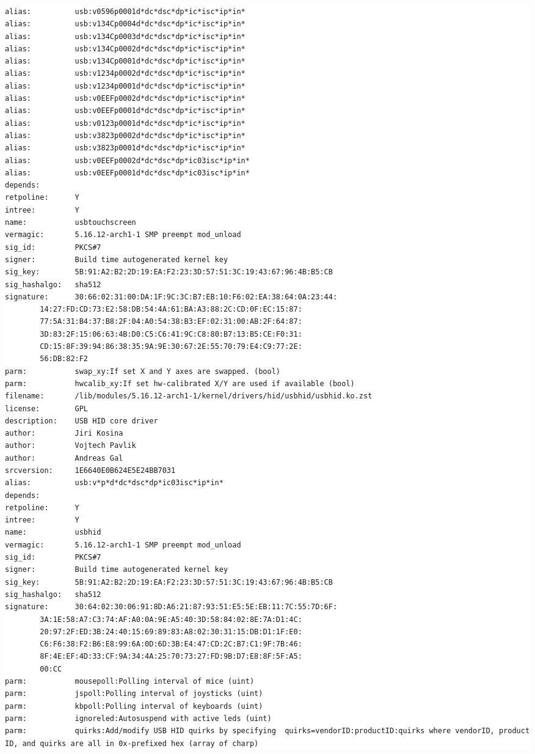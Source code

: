 ```
alias:          usb:v0596p0001d*dc*dsc*dp*ic*isc*ip*in*
alias:          usb:v134Cp0004d*dc*dsc*dp*ic*isc*ip*in*
alias:          usb:v134Cp0003d*dc*dsc*dp*ic*isc*ip*in*
alias:          usb:v134Cp0002d*dc*dsc*dp*ic*isc*ip*in*
alias:          usb:v134Cp0001d*dc*dsc*dp*ic*isc*ip*in*
alias:          usb:v1234p0002d*dc*dsc*dp*ic*isc*ip*in*
alias:          usb:v1234p0001d*dc*dsc*dp*ic*isc*ip*in*
alias:          usb:v0EEFp0002d*dc*dsc*dp*ic*isc*ip*in*
alias:          usb:v0EEFp0001d*dc*dsc*dp*ic*isc*ip*in*
alias:          usb:v0123p0001d*dc*dsc*dp*ic*isc*ip*in*
alias:          usb:v3823p0002d*dc*dsc*dp*ic*isc*ip*in*
alias:          usb:v3823p0001d*dc*dsc*dp*ic*isc*ip*in*
alias:          usb:v0EEFp0002d*dc*dsc*dp*ic03isc*ip*in*
alias:          usb:v0EEFp0001d*dc*dsc*dp*ic03isc*ip*in*
depends:
retpoline:      Y
intree:         Y
name:           usbtouchscreen
vermagic:       5.16.12-arch1-1 SMP preempt mod_unload
sig_id:         PKCS#7
signer:         Build time autogenerated kernel key
sig_key:        5B:91:A2:B2:2D:19:EA:F2:23:3D:57:51:3C:19:43:67:96:4B:B5:CB
sig_hashalgo:   sha512
signature:      30:66:02:31:00:DA:1F:9C:3C:B7:EB:10:F6:02:EA:38:64:0A:23:44:
		14:27:FD:CD:73:E2:58:DB:54:4A:61:BA:A3:88:2C:CD:0F:EC:15:87:
		77:5A:31:B4:37:B8:2F:04:A0:54:38:B3:EF:02:31:00:AB:2F:64:87:
		3D:83:2F:15:06:63:4B:D0:C5:C6:41:9C:C8:80:B7:13:B5:CE:F0:31:
		CD:15:8F:39:94:86:38:35:9A:9E:30:67:2E:55:70:79:E4:C9:77:2E:
		56:DB:82:F2
parm:           swap_xy:If set X and Y axes are swapped. (bool)
parm:           hwcalib_xy:If set hw-calibrated X/Y are used if available (bool)
filename:       /lib/modules/5.16.12-arch1-1/kernel/drivers/hid/usbhid/usbhid.ko.zst
license:        GPL
description:    USB HID core driver
author:         Jiri Kosina
author:         Vojtech Pavlik
author:         Andreas Gal
srcversion:     1E6640E0B624E5E24BB7031
alias:          usb:v*p*d*dc*dsc*dp*ic03isc*ip*in*
depends:
retpoline:      Y
intree:         Y
name:           usbhid
vermagic:       5.16.12-arch1-1 SMP preempt mod_unload
sig_id:         PKCS#7
signer:         Build time autogenerated kernel key
sig_key:        5B:91:A2:B2:2D:19:EA:F2:23:3D:57:51:3C:19:43:67:96:4B:B5:CB
sig_hashalgo:   sha512
signature:      30:64:02:30:06:91:8D:A6:21:87:93:51:E5:5E:EB:11:7C:55:7D:6F:
		3A:1E:58:A7:C3:74:AF:A0:0A:9E:A5:40:3D:58:84:02:8E:7A:D1:4C:
		20:97:2F:ED:3B:24:40:15:69:89:83:A8:02:30:31:15:DB:D1:1F:E0:
		C6:F6:38:F2:B6:E8:99:6A:0D:6D:3B:E4:47:CD:2C:B7:C1:9F:7B:46:
		8F:4E:EF:4D:33:CF:9A:34:4A:25:70:73:27:FD:9B:D7:E8:8F:5F:A5:
		00:CC
parm:           mousepoll:Polling interval of mice (uint)
parm:           jspoll:Polling interval of joysticks (uint)
parm:           kbpoll:Polling interval of keyboards (uint)
parm:           ignoreled:Autosuspend with active leds (uint)
parm:           quirks:Add/modify USB HID quirks by specifying  quirks=vendorID:productID:quirks where vendorID, productID, and quirks are all in 0x-prefixed hex (array of charp)
```
